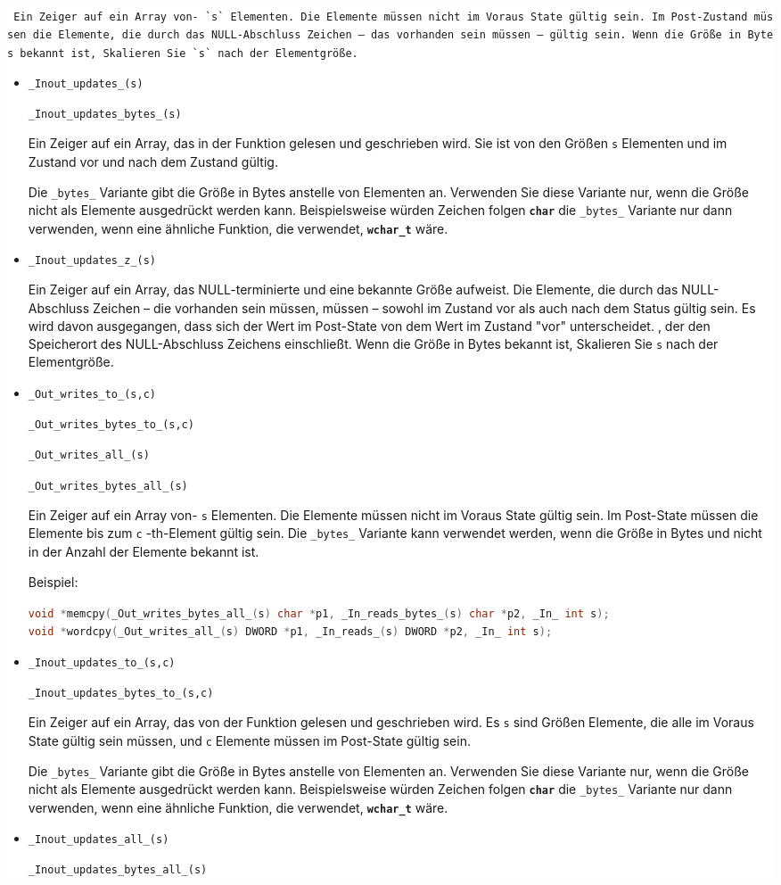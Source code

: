      Ein Zeiger auf ein Array von- `s` Elementen. Die Elemente müssen nicht im Voraus State gültig sein. Im Post-Zustand müssen die Elemente, die durch das NULL-Abschluss Zeichen – das vorhanden sein müssen – gültig sein. Wenn die Größe in Bytes bekannt ist, Skalieren Sie `s` nach der Elementgröße.

- `_Inout_updates_(s)`

     `_Inout_updates_bytes_(s)`

     Ein Zeiger auf ein Array, das in der Funktion gelesen und geschrieben wird. Sie ist von den Größen `s` Elementen und im Zustand vor und nach dem Zustand gültig.

     Die `_bytes_` Variante gibt die Größe in Bytes anstelle von Elementen an. Verwenden Sie diese Variante nur, wenn die Größe nicht als Elemente ausgedrückt werden kann. Beispielsweise würden Zeichen folgen **`char`** die `_bytes_` Variante nur dann verwenden, wenn eine ähnliche Funktion, die verwendet, **`wchar_t`** wäre.

- `_Inout_updates_z_(s)`

     Ein Zeiger auf ein Array, das NULL-terminierte und eine bekannte Größe aufweist. Die Elemente, die durch das NULL-Abschluss Zeichen – die vorhanden sein müssen, müssen – sowohl im Zustand vor als auch nach dem Status gültig sein. Es wird davon ausgegangen, dass sich der Wert im Post-State von dem Wert im Zustand "vor" unterscheidet. , der den Speicherort des NULL-Abschluss Zeichens einschließt. Wenn die Größe in Bytes bekannt ist, Skalieren Sie `s` nach der Elementgröße.

- `_Out_writes_to_(s,c)`

     `_Out_writes_bytes_to_(s,c)`

     `_Out_writes_all_(s)`

     `_Out_writes_bytes_all_(s)`

     Ein Zeiger auf ein Array von- `s` Elementen. Die Elemente müssen nicht im Voraus State gültig sein. Im Post-State müssen die Elemente bis zum `c` -th-Element gültig sein. Die `_bytes_` Variante kann verwendet werden, wenn die Größe in Bytes und nicht in der Anzahl der Elemente bekannt ist.

     Beispiel:

     ```cpp
     void *memcpy(_Out_writes_bytes_all_(s) char *p1, _In_reads_bytes_(s) char *p2, _In_ int s);
     void *wordcpy(_Out_writes_all_(s) DWORD *p1, _In_reads_(s) DWORD *p2, _In_ int s);
     ```

- `_Inout_updates_to_(s,c)`

     `_Inout_updates_bytes_to_(s,c)`

     Ein Zeiger auf ein Array, das von der Funktion gelesen und geschrieben wird. Es `s` sind Größen Elemente, die alle im Voraus State gültig sein müssen, und `c` Elemente müssen im Post-State gültig sein.

     Die `_bytes_` Variante gibt die Größe in Bytes anstelle von Elementen an. Verwenden Sie diese Variante nur, wenn die Größe nicht als Elemente ausgedrückt werden kann. Beispielsweise würden Zeichen folgen **`char`** die `_bytes_` Variante nur dann verwenden, wenn eine ähnliche Funktion, die verwendet, **`wchar_t`** wäre.

- `_Inout_updates_all_(s)`

     `_Inout_updates_bytes_all_(s)`
